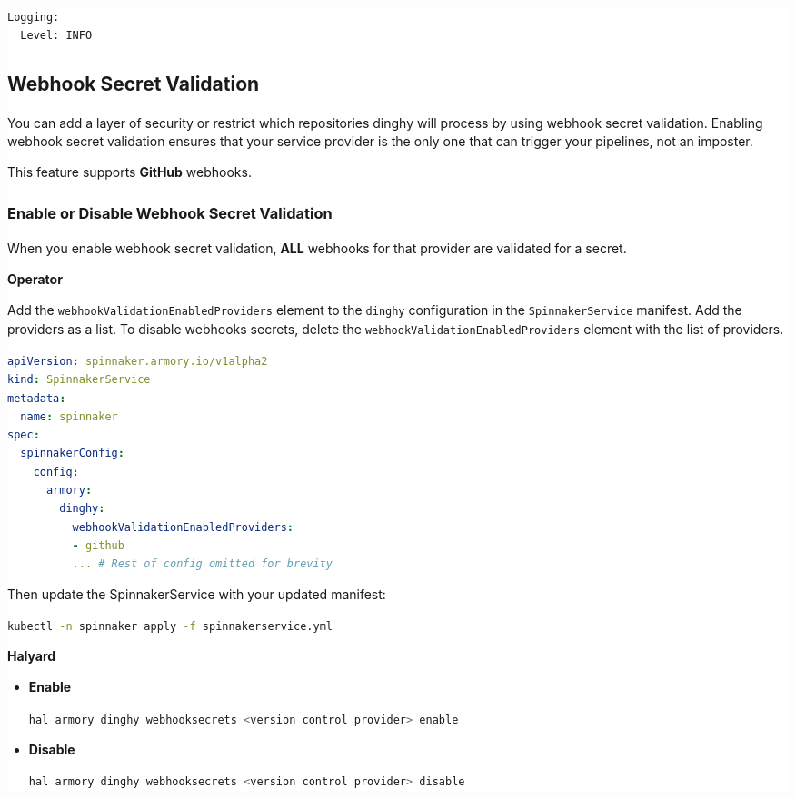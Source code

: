 ```
Logging:
  Level: INFO
```


## Webhook Secret Validation

You can add a layer of security or restrict which repositories dinghy will process by using webhook secret validation. Enabling webhook secret validation ensures that your service provider is the only one that can trigger your pipelines, not an imposter.

This feature supports **GitHub** webhooks.

### Enable or Disable Webhook Secret Validation

When you enable webhook secret validation, **ALL** webhooks for that provider are validated for a secret.

**Operator**

Add the `webhookValidationEnabledProviders` element to the `dinghy` configuration in the `SpinnakerService` manifest. Add the providers as a list. To disable webhooks secrets, delete the `webhookValidationEnabledProviders` element with the list of providers.

```yaml
apiVersion: spinnaker.armory.io/v1alpha2
kind: SpinnakerService
metadata:
  name: spinnaker
spec:
  spinnakerConfig:
    config:
      armory:
        dinghy:
          webhookValidationEnabledProviders:
          - github
          ... # Rest of config omitted for brevity
```

Then update the SpinnakerService with your updated manifest:

```bash
kubectl -n spinnaker apply -f spinnakerservice.yml
```

**Halyard**

* **Enable**

  ```bash
  hal armory dinghy webhooksecrets <version control provider> enable
  ```

* **Disable**

  ```bash
  hal armory dinghy webhooksecrets <version control provider> disable
  ```
